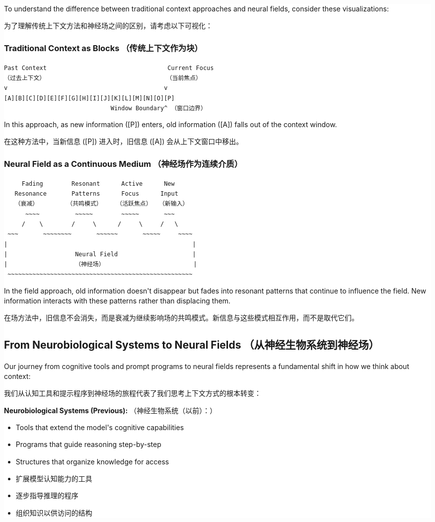 To understand the difference between traditional context approaches and neural fields, consider these visualizations:

为了理解传统上下文方法和神经场之间的区别，请考虑以下可视化：

### Traditional Context as Blocks （传统上下文作为块）

```
Past Context                                  Current Focus
（过去上下文）                                  （当前焦点）
v                                            v
[A][B][C][D][E][F][G][H][I][J][K][L][M][N][O][P]
                              Window Boundary^ （窗口边界）
```

In this approach, as new information ([P]) enters, old information ([A]) falls out of the context window.

在这种方法中，当新信息 ([P]) 进入时，旧信息 ([A]) 会从上下文窗口中移出。

### Neural Field as a Continuous Medium （神经场作为连续介质）

```
     Fading        Resonant      Active      New
   Resonance       Patterns      Focus      Input
   （衰减）        （共鸣模式）    （活跃焦点）  （新输入）
      ~~~~          ~~~~~        ~~~~~       ~~~
     /    \        /     \      /     \     /   \
 ~~~       ~~~~~~~~       ~~~~~~       ~~~~~     ~~~~
|                                                    |
|                   Neural Field                     |
|                   （神经场）                         |
 ~~~~~~~~~~~~~~~~~~~~~~~~~~~~~~~~~~~~~~~~~~~~~~~~~~~~
```

In the field approach, old information doesn't disappear but fades into resonant patterns that continue to influence the field. New information interacts with these patterns rather than displacing them.

在场方法中，旧信息不会消失，而是衰减为继续影响场的共鸣模式。新信息与这些模式相互作用，而不是取代它们。

## From Neurobiological Systems to Neural Fields （从神经生物系统到神经场）

Our journey from cognitive tools and prompt programs to neural fields represents a fundamental shift in how we think about context:

我们从认知工具和提示程序到神经场的旅程代表了我们思考上下文方式的根本转变：

**Neurobiological Systems (Previous):** （神经生物系统（以前）：）
- Tools that extend the model's cognitive capabilities
- Programs that guide reasoning step-by-step
- Structures that organize knowledge for access

- 扩展模型认知能力的工具
- 逐步指导推理的程序
- 组织知识以供访问的结构
